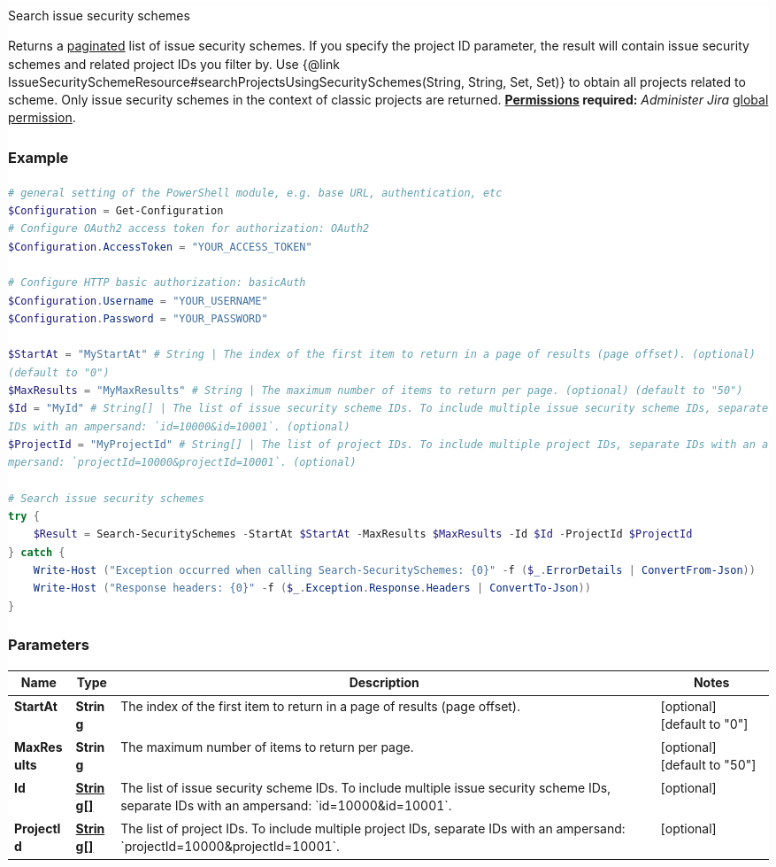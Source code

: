 Search issue security schemes

Returns a [paginated](#pagination) list of issue security schemes.   If you specify the project ID parameter, the result will contain issue security schemes and related project IDs you filter by. Use \{@link IssueSecuritySchemeResource\#searchProjectsUsingSecuritySchemes(String, String, Set, Set)\} to obtain all projects related to scheme.  Only issue security schemes in the context of classic projects are returned.  **[Permissions](#permissions) required:** *Administer Jira* [global permission](https://confluence.atlassian.com/x/x4dKLg).

### Example
```powershell
# general setting of the PowerShell module, e.g. base URL, authentication, etc
$Configuration = Get-Configuration
# Configure OAuth2 access token for authorization: OAuth2
$Configuration.AccessToken = "YOUR_ACCESS_TOKEN"

# Configure HTTP basic authorization: basicAuth
$Configuration.Username = "YOUR_USERNAME"
$Configuration.Password = "YOUR_PASSWORD"

$StartAt = "MyStartAt" # String | The index of the first item to return in a page of results (page offset). (optional) (default to "0")
$MaxResults = "MyMaxResults" # String | The maximum number of items to return per page. (optional) (default to "50")
$Id = "MyId" # String[] | The list of issue security scheme IDs. To include multiple issue security scheme IDs, separate IDs with an ampersand: `id=10000&id=10001`. (optional)
$ProjectId = "MyProjectId" # String[] | The list of project IDs. To include multiple project IDs, separate IDs with an ampersand: `projectId=10000&projectId=10001`. (optional)

# Search issue security schemes
try {
    $Result = Search-SecuritySchemes -StartAt $StartAt -MaxResults $MaxResults -Id $Id -ProjectId $ProjectId
} catch {
    Write-Host ("Exception occurred when calling Search-SecuritySchemes: {0}" -f ($_.ErrorDetails | ConvertFrom-Json))
    Write-Host ("Response headers: {0}" -f ($_.Exception.Response.Headers | ConvertTo-Json))
}
```

### Parameters

Name | Type | Description  | Notes
------------- | ------------- | ------------- | -------------
 **StartAt** | **String**| The index of the first item to return in a page of results (page offset). | [optional] [default to &quot;0&quot;]
 **MaxResults** | **String**| The maximum number of items to return per page. | [optional] [default to &quot;50&quot;]
 **Id** | [**String[]**](String.md)| The list of issue security scheme IDs. To include multiple issue security scheme IDs, separate IDs with an ampersand: &#x60;id&#x3D;10000&amp;id&#x3D;10001&#x60;. | [optional] 
 **ProjectId** | [**String[]**](String.md)| The list of project IDs. To include multiple project IDs, separate IDs with an ampersand: &#x60;projectId&#x3D;10000&amp;projectId&#x3D;10001&#x60;. | [optional] 
